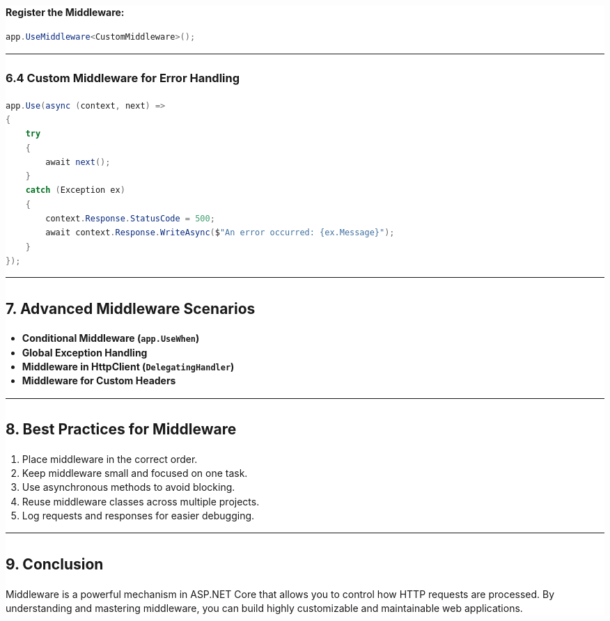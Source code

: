 **Register the Middleware:**

```csharp
app.UseMiddleware<CustomMiddleware>();

```

---

### **6.4 Custom Middleware for Error Handling**

```csharp
app.Use(async (context, next) =>
{
    try
    {
        await next();
    }
    catch (Exception ex)
    {
        context.Response.StatusCode = 500;
        await context.Response.WriteAsync($"An error occurred: {ex.Message}");
    }
});

```

---

## **7. Advanced Middleware Scenarios**

- **Conditional Middleware (`app.UseWhen`)**
- **Global Exception Handling**
- **Middleware in HttpClient (`DelegatingHandler`)**
- **Middleware for Custom Headers**

---

## **8. Best Practices for Middleware**

1. Place middleware in the correct order.
2. Keep middleware small and focused on one task.
3. Use asynchronous methods to avoid blocking.
4. Reuse middleware classes across multiple projects.
5. Log requests and responses for easier debugging.

---

## **9. Conclusion**

Middleware is a powerful mechanism in ASP.NET Core that allows you to control how HTTP requests are processed. By understanding and mastering middleware, you can build highly customizable and maintainable web applications.